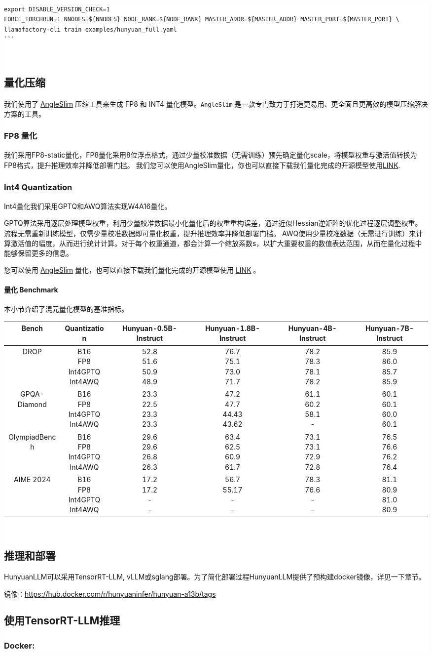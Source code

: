     export DISABLE_VERSION_CHECK=1
    FORCE_TORCHRUN=1 NNODES=${NNODES} NODE_RANK=${NODE_RANK} MASTER_ADDR=${MASTER_ADDR} MASTER_PORT=${MASTER_PORT} \
    llamafactory-cli train examples/hunyuan_full.yaml
    ```

&nbsp;

## 量化压缩

我们使用了 [AngleSlim](https://github.com/tencent/AngelSlim) 压缩工具来生成 FP8 和 INT4 量化模型。`AngleSlim` 是一款专门致力于打造更易用、更全面且更高效的模型压缩解决方案的工具。

### FP8 量化
我们采用FP8-static量化，FP8量化采用8位浮点格式，通过少量校准数据（无需训练）预先确定量化scale，将模型权重与激活值转换为FP8格式，提升推理效率并降低部署门槛。 我们您可以使用AngleSlim量化，你也可以直接下载我们量化完成的开源模型使用[LINK](https://huggingface.co/).

### Int4 Quantization
Int4量化我们采用GPTQ和AWQ算法实现W4A16量化。

GPTQ算法采用逐层处理模型权重，利用少量校准数据最小化量化后的权重重构误差，通过近似Hessian逆矩阵的优化过程逐层调整权重。流程无需重新训练模型，仅需少量校准数据即可量化权重，提升推理效率并降低部署门槛。
AWQ使用少量校准数据（无需进行训练）来计算激活值的幅度，从而进行统计计算。对于每个权重通道，都会计算一个缩放系数s，以扩大重要权重的数值表达范围，从而在量化过程中能够保留更多的信息。

您可以使用 [AngleSlim](https://github.com/tencent/AngelSlim) 量化，也可以直接下载我们量化完成的开源模型使用 [LINK](https://huggingface.co/) 。


#### 量化 Benchmark
本小节介绍了混元量化模型的基准指标。

|     Bench     |           Quantization            |    Hunyuan-0.5B-Instruct     |     Hunyuan-1.8B-Instruct      |     Hunyuan-4B-Instruct      |     Hunyuan-7B-Instruct      |
|:-------------:|:---------------------------------:|:----------------------------:|:------------------------------:|:----------------------------:|:----------------------------:|
|     DROP      | B16<br>FP8<br>Int4GPTQ<br>Int4AWQ | 52.8<br>51.6<br>50.9<br>48.9 |  76.7<br>75.1<br>73.0<br>71.7  | 78.2<br>78.3<br>78.1<br>78.2 | 85.9<br>86.0<br>85.7<br>85.9 |
| GPQA-Diamond  | B16<br>FP8<br>Int4GPTQ<br>Int4AWQ | 23.3<br>22.5<br>23.3<br>23.3 | 47.2<br>47.7<br>44.43<br>43.62 |  61.1<br>60.2<br>58.1<br>-   | 60.1<br>60.1<br>60.0<br>60.1 |
| OlympiadBench | B16<br>FP8<br>Int4GPTQ<br>Int4AWQ | 29.6<br>29.6<br>26.8<br>26.3 |  63.4<br>62.5<br>60.9<br>61.7  | 73.1<br>73.1<br>72.9<br>72.8 | 76.5<br>76.6<br>76.2<br>76.4 |
|   AIME 2024   | B16<br>FP8<br>Int4GPTQ<br>Int4AWQ |    17.2<br>17.2<br>-<br>-    |    56.7<br>55.17<br>-<br>-     |    78.3<br>76.6<br>-<br>-    | 81.1<br>80.9<br>81.0<br>80.9 |



&nbsp;

## 推理和部署 

HunyuanLLM可以采用TensorRT-LLM, vLLM或sglang部署。为了简化部署过程HunyuanLLM提供了预构建docker镜像，详见一下章节。

镜像：https://hub.docker.com/r/hunyuaninfer/hunyuan-a13b/tags

## 使用TensorRT-LLM推理
### Docker:
